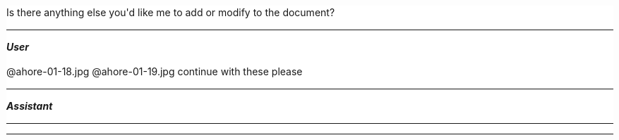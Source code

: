Is there anything else you'd like me to add or modify to the document?

---

_**User**_

@ahore-01-18.jpg @ahore-01-19.jpg continue with these please

---

_**Assistant**_



---



---

